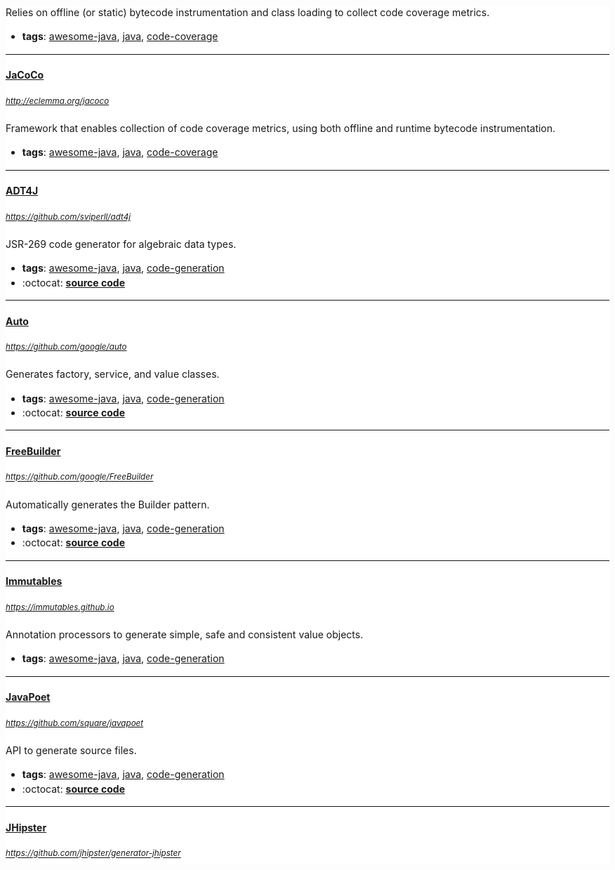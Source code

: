 Relies on offline (or static) bytecode instrumentation and class loading to collect code coverage metrics.
* **tags**: [awesome-java](../tagged/awesome-java.md), [java](../tagged/java.md), [code-coverage](../tagged/code-coverage.md)
---
#### [JaCoCo](http://eclemma.org/jacoco)
_<sup>http://eclemma.org/jacoco</sup>_

Framework that enables collection of code coverage metrics, using both offline and runtime bytecode instrumentation.
* **tags**: [awesome-java](../tagged/awesome-java.md), [java](../tagged/java.md), [code-coverage](../tagged/code-coverage.md)
---
#### [ADT4J](https://github.com/sviperll/adt4j)
_<sup>https://github.com/sviperll/adt4j</sup>_

JSR-269 code generator for algebraic data types.
* **tags**: [awesome-java](../tagged/awesome-java.md), [java](../tagged/java.md), [code-generation](../tagged/code-generation.md)
* :octocat: **[source code](https://github.com/sviperll/adt4j)**
---
#### [Auto](https://github.com/google/auto)
_<sup>https://github.com/google/auto</sup>_

Generates factory, service, and value classes.
* **tags**: [awesome-java](../tagged/awesome-java.md), [java](../tagged/java.md), [code-generation](../tagged/code-generation.md)
* :octocat: **[source code](https://github.com/google/auto)**
---
#### [FreeBuilder](https://github.com/google/FreeBuilder)
_<sup>https://github.com/google/FreeBuilder</sup>_

Automatically generates the Builder pattern.
* **tags**: [awesome-java](../tagged/awesome-java.md), [java](../tagged/java.md), [code-generation](../tagged/code-generation.md)
* :octocat: **[source code](https://github.com/google/FreeBuilder)**
---
#### [Immutables](https://immutables.github.io)
_<sup>https://immutables.github.io</sup>_

Annotation processors to generate simple, safe and consistent value objects.
* **tags**: [awesome-java](../tagged/awesome-java.md), [java](../tagged/java.md), [code-generation](../tagged/code-generation.md)
---
#### [JavaPoet](https://github.com/square/javapoet)
_<sup>https://github.com/square/javapoet</sup>_

API to generate source files.
* **tags**: [awesome-java](../tagged/awesome-java.md), [java](../tagged/java.md), [code-generation](../tagged/code-generation.md)
* :octocat: **[source code](https://github.com/square/javapoet)**
---
#### [JHipster](https://github.com/jhipster/generator-jhipster)
_<sup>https://github.com/jhipster/generator-jhipster</sup>_
